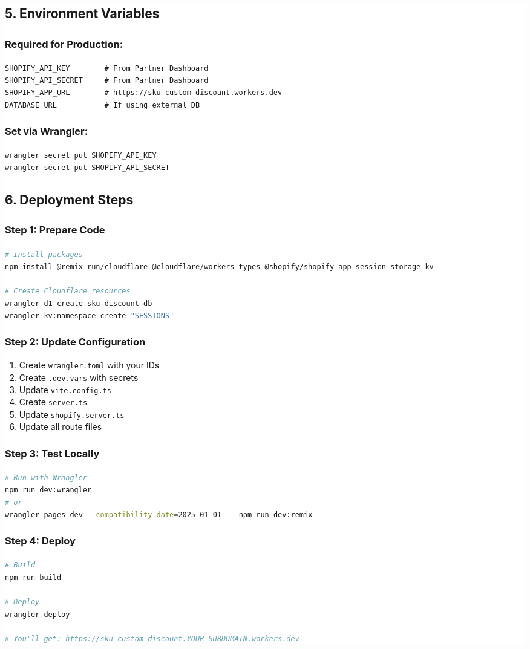 ## 5. Environment Variables

### Required for Production:
```
SHOPIFY_API_KEY        # From Partner Dashboard
SHOPIFY_API_SECRET     # From Partner Dashboard  
SHOPIFY_APP_URL        # https://sku-custom-discount.workers.dev
DATABASE_URL           # If using external DB
```

### Set via Wrangler:
```bash
wrangler secret put SHOPIFY_API_KEY
wrangler secret put SHOPIFY_API_SECRET
```

## 6. Deployment Steps

### Step 1: Prepare Code
```bash
# Install packages
npm install @remix-run/cloudflare @cloudflare/workers-types @shopify/shopify-app-session-storage-kv

# Create Cloudflare resources
wrangler d1 create sku-discount-db
wrangler kv:namespace create "SESSIONS"
```

### Step 2: Update Configuration
1. Create `wrangler.toml` with your IDs
2. Create `.dev.vars` with secrets
3. Update `vite.config.ts`
4. Create `server.ts`
5. Update `shopify.server.ts`
6. Update all route files

### Step 3: Test Locally
```bash
# Run with Wrangler
npm run dev:wrangler
# or
wrangler pages dev --compatibility-date=2025-01-01 -- npm run dev:remix
```

### Step 4: Deploy
```bash
# Build
npm run build

# Deploy
wrangler deploy

# You'll get: https://sku-custom-discount.YOUR-SUBDOMAIN.workers.dev
```
